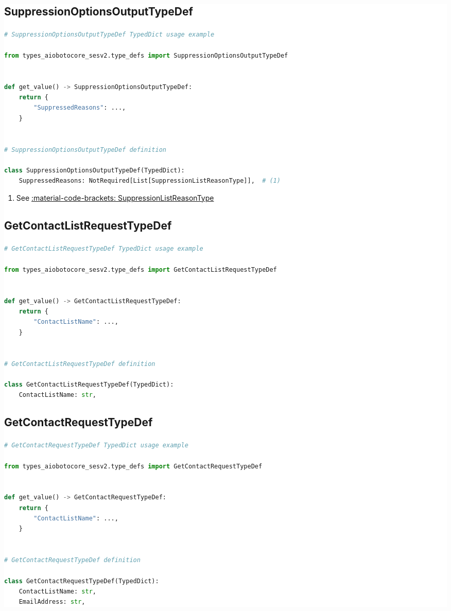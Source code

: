 ## SuppressionOptionsOutputTypeDef

```python
# SuppressionOptionsOutputTypeDef TypedDict usage example

from types_aiobotocore_sesv2.type_defs import SuppressionOptionsOutputTypeDef


def get_value() -> SuppressionOptionsOutputTypeDef:
    return {
        "SuppressedReasons": ...,
    }


# SuppressionOptionsOutputTypeDef definition

class SuppressionOptionsOutputTypeDef(TypedDict):
    SuppressedReasons: NotRequired[List[SuppressionListReasonType]],  # (1)
```

1. See [:material-code-brackets: SuppressionListReasonType](./literals.md#suppressionlistreasontype) 
## GetContactListRequestTypeDef

```python
# GetContactListRequestTypeDef TypedDict usage example

from types_aiobotocore_sesv2.type_defs import GetContactListRequestTypeDef


def get_value() -> GetContactListRequestTypeDef:
    return {
        "ContactListName": ...,
    }


# GetContactListRequestTypeDef definition

class GetContactListRequestTypeDef(TypedDict):
    ContactListName: str,
```

## GetContactRequestTypeDef

```python
# GetContactRequestTypeDef TypedDict usage example

from types_aiobotocore_sesv2.type_defs import GetContactRequestTypeDef


def get_value() -> GetContactRequestTypeDef:
    return {
        "ContactListName": ...,
    }


# GetContactRequestTypeDef definition

class GetContactRequestTypeDef(TypedDict):
    ContactListName: str,
    EmailAddress: str,
```
